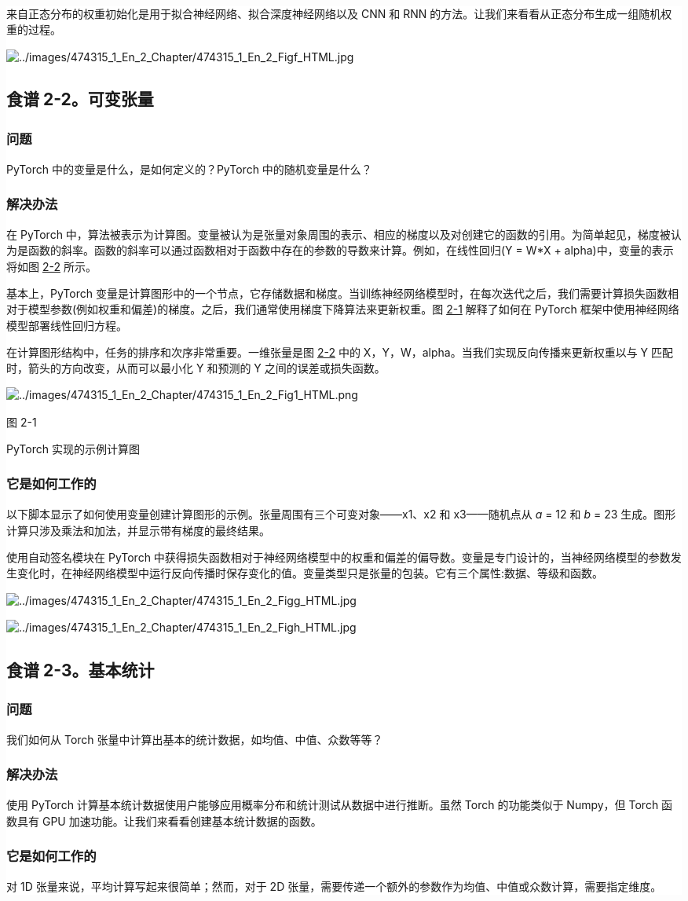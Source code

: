 来自正态分布的权重初始化是用于拟合神经网络、拟合深度神经网络以及 CNN 和 RNN 的方法。让我们来看看从正态分布生成一组随机权重的过程。

![../images/474315_1_En_2_Chapter/474315_1_En_2_Figf_HTML.jpg](../images/474315_1_En_2_Chapter/474315_1_En_2_Figf_HTML.jpg)

## 食谱 2-2。可变张量

### 问题

PyTorch 中的变量是什么，是如何定义的？PyTorch 中的随机变量是什么？

### 解决办法

在 PyTorch 中，算法被表示为计算图。变量被认为是张量对象周围的表示、相应的梯度以及对创建它的函数的引用。为简单起见，梯度被认为是函数的斜率。函数的斜率可以通过函数相对于函数中存在的参数的导数来计算。例如，在线性回归(Y = W*X + alpha)中，变量的表示将如图 [2-2](#Fig2) 所示。

基本上，PyTorch 变量是计算图形中的一个节点，它存储数据和梯度。当训练神经网络模型时，在每次迭代之后，我们需要计算损失函数相对于模型参数(例如权重和偏差)的梯度。之后，我们通常使用梯度下降算法来更新权重。图 [2-1](#Fig1) 解释了如何在 PyTorch 框架中使用神经网络模型部署线性回归方程。

在计算图形结构中，任务的排序和次序非常重要。一维张量是图 [2-2](#Fig2) 中的 X，Y，W，alpha。当我们实现反向传播来更新权重以与 Y 匹配时，箭头的方向改变，从而可以最小化 Y 和预测的 Y 之间的误差或损失函数。

![../images/474315_1_En_2_Chapter/474315_1_En_2_Fig1_HTML.png](../images/474315_1_En_2_Chapter/474315_1_En_2_Fig1_HTML.png)

图 2-1

PyTorch 实现的示例计算图

### 它是如何工作的

以下脚本显示了如何使用变量创建计算图形的示例。张量周围有三个可变对象——x1、x2 和 x3——随机点从 *a* = 12 和 *b* = 23 生成。图形计算只涉及乘法和加法，并显示带有梯度的最终结果。

使用自动签名模块在 PyTorch 中获得损失函数相对于神经网络模型中的权重和偏差的偏导数。变量是专门设计的，当神经网络模型的参数发生变化时，在神经网络模型中运行反向传播时保存变化的值。变量类型只是张量的包装。它有三个属性:数据、等级和函数。

![../images/474315_1_En_2_Chapter/474315_1_En_2_Figg_HTML.jpg](../images/474315_1_En_2_Chapter/474315_1_En_2_Figg_HTML.jpg)

![../images/474315_1_En_2_Chapter/474315_1_En_2_Figh_HTML.jpg](../images/474315_1_En_2_Chapter/474315_1_En_2_Figh_HTML.jpg)

## 食谱 2-3。基本统计

### 问题

我们如何从 Torch 张量中计算出基本的统计数据，如均值、中值、众数等等？

### 解决办法

使用 PyTorch 计算基本统计数据使用户能够应用概率分布和统计测试从数据中进行推断。虽然 Torch 的功能类似于 Numpy，但 Torch 函数具有 GPU 加速功能。让我们来看看创建基本统计数据的函数。

### 它是如何工作的

对 1D 张量来说，平均计算写起来很简单；然而，对于 2D 张量，需要传递一个额外的参数作为均值、中值或众数计算，需要指定维度。
